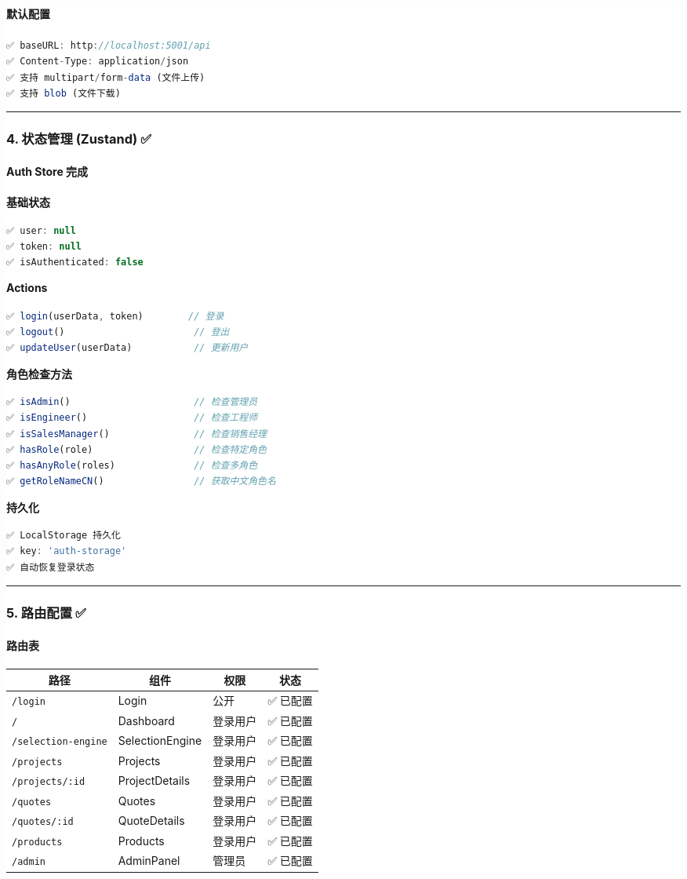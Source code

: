 #### 默认配置
```javascript
✅ baseURL: http://localhost:5001/api
✅ Content-Type: application/json
✅ 支持 multipart/form-data (文件上传)
✅ 支持 blob (文件下载)
```

---

### 4. 状态管理 (Zustand) ✅

#### Auth Store 完成

**基础状态**
```javascript
✅ user: null
✅ token: null
✅ isAuthenticated: false
```

**Actions**
```javascript
✅ login(userData, token)        // 登录
✅ logout()                       // 登出
✅ updateUser(userData)           // 更新用户
```

**角色检查方法**
```javascript
✅ isAdmin()                      // 检查管理员
✅ isEngineer()                   // 检查工程师
✅ isSalesManager()               // 检查销售经理
✅ hasRole(role)                  // 检查特定角色
✅ hasAnyRole(roles)              // 检查多角色
✅ getRoleNameCN()                // 获取中文角色名
```

**持久化**
```javascript
✅ LocalStorage 持久化
✅ key: 'auth-storage'
✅ 自动恢复登录状态
```

---

### 5. 路由配置 ✅

#### 路由表
| 路径 | 组件 | 权限 | 状态 |
|------|------|------|------|
| `/login` | Login | 公开 | ✅ 已配置 |
| `/` | Dashboard | 登录用户 | ✅ 已配置 |
| `/selection-engine` | SelectionEngine | 登录用户 | ✅ 已配置 |
| `/projects` | Projects | 登录用户 | ✅ 已配置 |
| `/projects/:id` | ProjectDetails | 登录用户 | ✅ 已配置 |
| `/quotes` | Quotes | 登录用户 | ✅ 已配置 |
| `/quotes/:id` | QuoteDetails | 登录用户 | ✅ 已配置 |
| `/products` | Products | 登录用户 | ✅ 已配置 |
| `/admin` | AdminPanel | 管理员 | ✅ 已配置 |